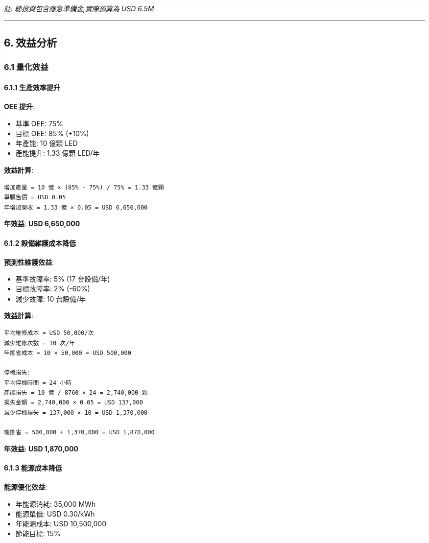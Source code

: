 *註: 總投資包含應急準備金,實際預算為 USD 6.5M*

---

## 6. 效益分析

### 6.1 量化效益

#### 6.1.1 生產效率提升

**OEE 提升**:
- 基準 OEE: 75%
- 目標 OEE: 85% (+10%)
- 年產能: 10 億顆 LED
- 產能提升: 1.33 億顆 LED/年

**效益計算**:
```
增加產量 = 10 億 × (85% - 75%) / 75% = 1.33 億顆
單顆售價 = USD 0.05
年增加營收 = 1.33 億 × 0.05 = USD 6,650,000
```

**年效益**: **USD 6,650,000**

#### 6.1.2 設備維護成本降低

**預測性維護效益**:
- 基準故障率: 5% (17 台設備/年)
- 目標故障率: 2% (-60%)
- 減少故障: 10 台設備/年

**效益計算**:
```
平均維修成本 = USD 50,000/次
減少維修次數 = 10 次/年
年節省成本 = 10 × 50,000 = USD 500,000

停機損失:
平均停機時間 = 24 小時
產能損失 = 10 億 / 8760 × 24 = 2,740,000 顆
損失金額 = 2,740,000 × 0.05 = USD 137,000
減少停機損失 = 137,000 × 10 = USD 1,370,000

總節省 = 500,000 + 1,370,000 = USD 1,870,000
```

**年效益**: **USD 1,870,000**

#### 6.1.3 能源成本降低

**能源優化效益**:
- 年能源消耗: 35,000 MWh
- 能源單價: USD 0.30/kWh
- 年能源成本: USD 10,500,000
- 節能目標: 15%

